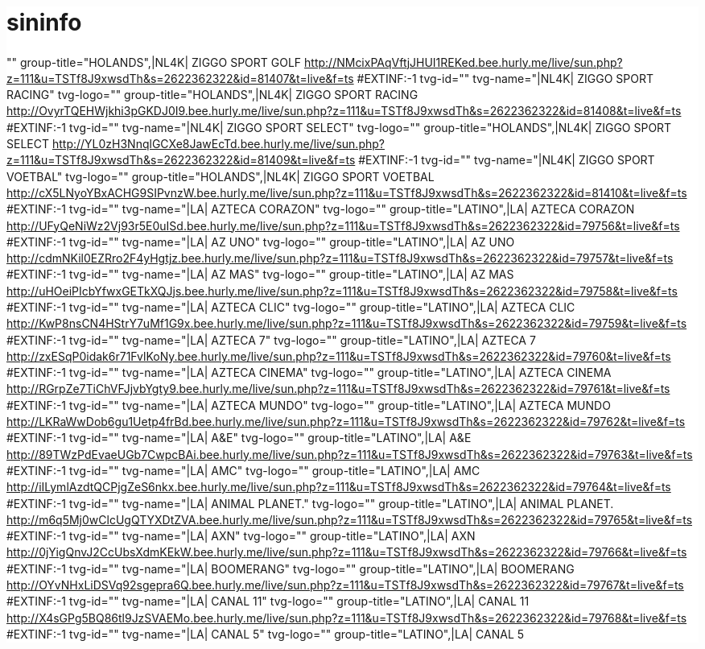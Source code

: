 # sininfo
"" group-title="HOLANDS",|NL4K| ZIGGO SPORT GOLF
http://NMcixPAqVftjJHUI1REKed.bee.hurly.me/live/sun.php?z=111&u=TSTf8J9xwsdTh&s=2622362322&id=81407&t=live&f=ts
#EXTINF:-1 tvg-id="" tvg-name="|NL4K| ZIGGO SPORT RACING" tvg-logo="" group-title="HOLANDS",|NL4K| ZIGGO SPORT RACING
http://OvyrTQEHWjkhi3pGKDJ0I9.bee.hurly.me/live/sun.php?z=111&u=TSTf8J9xwsdTh&s=2622362322&id=81408&t=live&f=ts
#EXTINF:-1 tvg-id="" tvg-name="|NL4K| ZIGGO SPORT SELECT" tvg-logo="" group-title="HOLANDS",|NL4K| ZIGGO SPORT SELECT
http://YL0zH3NnqlGCXe8JawEcTd.bee.hurly.me/live/sun.php?z=111&u=TSTf8J9xwsdTh&s=2622362322&id=81409&t=live&f=ts
#EXTINF:-1 tvg-id="" tvg-name="|NL4K| ZIGGO SPORT VOETBAL" tvg-logo="" group-title="HOLANDS",|NL4K| ZIGGO SPORT VOETBAL
http://cX5LNyoYBxACHG9SIPvnzW.bee.hurly.me/live/sun.php?z=111&u=TSTf8J9xwsdTh&s=2622362322&id=81410&t=live&f=ts
#EXTINF:-1 tvg-id="" tvg-name="|LA|  AZTECA CORAZON" tvg-logo="" group-title="LATINO",|LA|  AZTECA CORAZON
http://UFyQeNiWz2Vj93r5E0uISd.bee.hurly.me/live/sun.php?z=111&u=TSTf8J9xwsdTh&s=2622362322&id=79756&t=live&f=ts
#EXTINF:-1 tvg-id="" tvg-name="|LA|  AZ UNO" tvg-logo="" group-title="LATINO",|LA|  AZ UNO
http://cdmNKil0EZRro2F4yHgtjz.bee.hurly.me/live/sun.php?z=111&u=TSTf8J9xwsdTh&s=2622362322&id=79757&t=live&f=ts
#EXTINF:-1 tvg-id="" tvg-name="|LA|  AZ MAS" tvg-logo="" group-title="LATINO",|LA|  AZ MAS
http://uHOeiPIcbYfwxGETkXQJjs.bee.hurly.me/live/sun.php?z=111&u=TSTf8J9xwsdTh&s=2622362322&id=79758&t=live&f=ts
#EXTINF:-1 tvg-id="" tvg-name="|LA|  AZTECA CLIC" tvg-logo="" group-title="LATINO",|LA|  AZTECA CLIC
http://KwP8nsCN4HStrY7uMf1G9x.bee.hurly.me/live/sun.php?z=111&u=TSTf8J9xwsdTh&s=2622362322&id=79759&t=live&f=ts
#EXTINF:-1 tvg-id="" tvg-name="|LA|  AZTECA 7" tvg-logo="" group-title="LATINO",|LA|  AZTECA 7
http://zxESqP0idak6r71FvlKoNy.bee.hurly.me/live/sun.php?z=111&u=TSTf8J9xwsdTh&s=2622362322&id=79760&t=live&f=ts
#EXTINF:-1 tvg-id="" tvg-name="|LA|  AZTECA CINEMA" tvg-logo="" group-title="LATINO",|LA|  AZTECA CINEMA
http://RGrpZe7TiChVFJjvbYgty9.bee.hurly.me/live/sun.php?z=111&u=TSTf8J9xwsdTh&s=2622362322&id=79761&t=live&f=ts
#EXTINF:-1 tvg-id="" tvg-name="|LA|  AZTECA MUNDO" tvg-logo="" group-title="LATINO",|LA|  AZTECA MUNDO
http://LKRaWwDob6gu1Uetp4frBd.bee.hurly.me/live/sun.php?z=111&u=TSTf8J9xwsdTh&s=2622362322&id=79762&t=live&f=ts
#EXTINF:-1 tvg-id="" tvg-name="|LA|  A&E" tvg-logo="" group-title="LATINO",|LA|  A&E
http://89TWzPdEvaeUGb7CwpcBAi.bee.hurly.me/live/sun.php?z=111&u=TSTf8J9xwsdTh&s=2622362322&id=79763&t=live&f=ts
#EXTINF:-1 tvg-id="" tvg-name="|LA|  AMC" tvg-logo="" group-title="LATINO",|LA|  AMC
http://iILymlAzdtQCPjgZeS6nkx.bee.hurly.me/live/sun.php?z=111&u=TSTf8J9xwsdTh&s=2622362322&id=79764&t=live&f=ts
#EXTINF:-1 tvg-id="" tvg-name="|LA|  ANIMAL PLANET." tvg-logo="" group-title="LATINO",|LA|  ANIMAL PLANET.
http://m6q5Mj0wClcUgQTYXDtZVA.bee.hurly.me/live/sun.php?z=111&u=TSTf8J9xwsdTh&s=2622362322&id=79765&t=live&f=ts
#EXTINF:-1 tvg-id="" tvg-name="|LA|  AXN" tvg-logo="" group-title="LATINO",|LA|  AXN
http://0jYigQnvJ2CcUbsXdmKEkW.bee.hurly.me/live/sun.php?z=111&u=TSTf8J9xwsdTh&s=2622362322&id=79766&t=live&f=ts
#EXTINF:-1 tvg-id="" tvg-name="|LA|  BOOMERANG" tvg-logo="" group-title="LATINO",|LA|  BOOMERANG
http://OYvNHxLiDSVq92sgepra6Q.bee.hurly.me/live/sun.php?z=111&u=TSTf8J9xwsdTh&s=2622362322&id=79767&t=live&f=ts
#EXTINF:-1 tvg-id="" tvg-name="|LA|  CANAL 11" tvg-logo="" group-title="LATINO",|LA|  CANAL 11
http://X4sGPg5BQ86tl9JzSVAEMo.bee.hurly.me/live/sun.php?z=111&u=TSTf8J9xwsdTh&s=2622362322&id=79768&t=live&f=ts
#EXTINF:-1 tvg-id="" tvg-name="|LA|  CANAL 5" tvg-logo="" group-title="LATINO",|LA|  CANAL 5